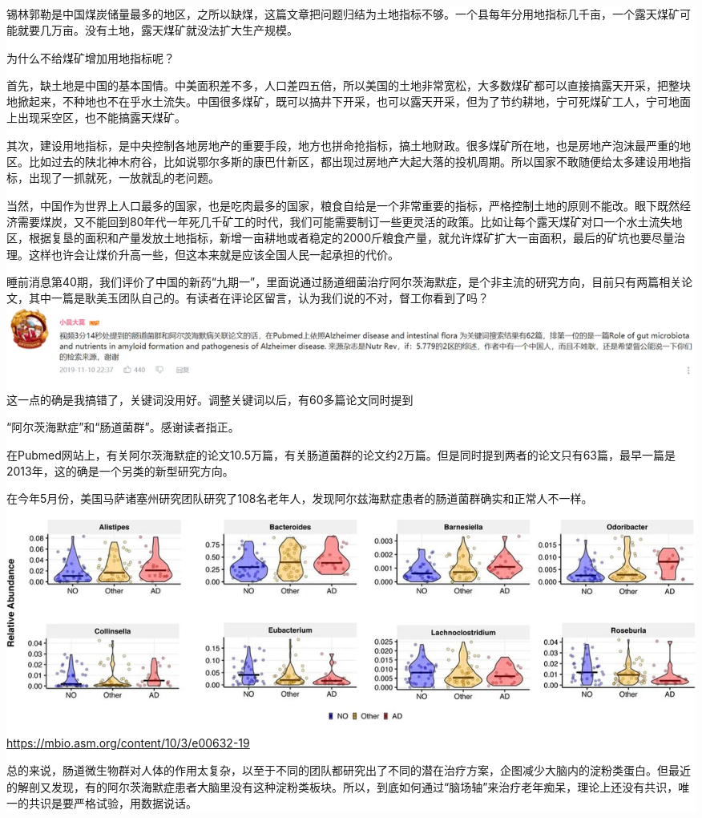 锡林郭勒是中国煤炭储量最多的地区，之所以缺煤，这篇文章把问题归结为土地指标不够。一个县每年分用地指标几千亩，一个露天煤矿可能就要几万亩。没有土地，露天煤矿就没法扩大生产规模。

为什么不给煤矿增加用地指标呢？

首先，缺土地是中国的基本国情。中美面积差不多，人口差四五倍，所以美国的土地非常宽松，大多数煤矿都可以直接搞露天开采，把整块地掀起来，不种地也不在乎水土流失。中国很多煤矿，既可以搞井下开采，也可以露天开采，但为了节约耕地，宁可死煤矿工人，宁可地面上出现采空区，也不能搞露天煤矿。

其次，建设用地指标，是中央控制各地房地产的重要手段，地方也拼命抢指标，搞土地财政。很多煤矿所在地，也是房地产泡沫最严重的地区。比如过去的陕北神木府谷，比如说鄂尔多斯的康巴什新区，都出现过房地产大起大落的投机周期。所以国家不敢随便给太多建设用地指标，出现了一抓就死，一放就乱的老问题。

当然，中国作为世界上人口最多的国家，也是吃肉最多的国家，粮食自给是一个非常重要的指标，严格控制土地的原则不能改。眼下既然经济需要煤炭，又不能回到80年代一年死几千矿工的时代，我们可能需要制订一些更灵活的政策。比如让每个露天煤矿对口一个水土流失地区，根据复垦的面积和产量发放土地指标，新增一亩耕地或者稳定的2000斤粮食产量，就允许煤矿扩大一亩面积，最后的矿坑也要尽量治理。这样也许会让煤价升高一些，但这本来就是应该全国人民一起承担的代价。

睡前消息第40期，我们评价了中国的新药“九期一”，里面说通过肠道细菌治疗阿尔茨海默症，是个非主流的研究方向，目前只有两篇相关论文，其中一篇是耿美玉团队自己的。有读者在评论区留言，认为我们说的不对，督工你看到了吗？
![](/images/btnews/btnews/0001_0100/0047/image26.webp)

这一点的确是我搞错了，关键词没用好。调整关键词以后，有60多篇论文同时提到

“阿尔茨海默症”和“肠道菌群”。感谢读者指正。

在Pubmed网站上，有关阿尔茨海默症的论文10.5万篇，有关肠道菌群的论文约2万篇。但是同时提到两者的论文只有63篇，最早一篇是2013年，这的确是一个另类的新型研究方向。

在今年5月份，美国马萨诸塞州研究团队研究了108名老年人，发现阿尔兹海默症患者的肠道菌群确实和正常人不一样。

![](/images/btnews/btnews/0001_0100/0047/image27.webp)

https://mbio.asm.org/content/10/3/e00632-19

总的来说，肠道微生物群对人体的作用太复杂，以至于不同的团队都研究出了不同的潜在治疗方案，企图减少大脑内的淀粉类蛋白。但最近的解剖又发现，有的阿尔茨海默症患者大脑里没有这种淀粉类板块。所以，到底如何通过“脑场轴”来治疗老年痴呆，理论上还没有共识，唯一的共识是要严格试验，用数据说话。
